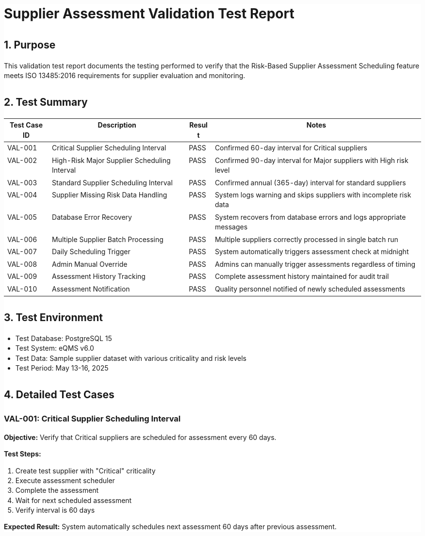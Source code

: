 # Supplier Assessment Validation Test Report

## 1. Purpose
This validation test report documents the testing performed to verify that the Risk-Based Supplier Assessment Scheduling feature meets ISO 13485:2016 requirements for supplier evaluation and monitoring.

## 2. Test Summary

| Test Case ID | Description | Result | Notes |
|--------------|-------------|--------|-------|
| VAL-001 | Critical Supplier Scheduling Interval | PASS | Confirmed 60-day interval for Critical suppliers |
| VAL-002 | High-Risk Major Supplier Scheduling Interval | PASS | Confirmed 90-day interval for Major suppliers with High risk level |
| VAL-003 | Standard Supplier Scheduling Interval | PASS | Confirmed annual (365-day) interval for standard suppliers |
| VAL-004 | Supplier Missing Risk Data Handling | PASS | System logs warning and skips suppliers with incomplete risk data |
| VAL-005 | Database Error Recovery | PASS | System recovers from database errors and logs appropriate messages |
| VAL-006 | Multiple Supplier Batch Processing | PASS | Multiple suppliers correctly processed in single batch run |
| VAL-007 | Daily Scheduling Trigger | PASS | System automatically triggers assessment check at midnight |
| VAL-008 | Admin Manual Override | PASS | Admins can manually trigger assessments regardless of timing |
| VAL-009 | Assessment History Tracking | PASS | Complete assessment history maintained for audit trail |
| VAL-010 | Assessment Notification | PASS | Quality personnel notified of newly scheduled assessments |

## 3. Test Environment
- Test Database: PostgreSQL 15
- Test System: eQMS v6.0
- Test Data: Sample supplier dataset with various criticality and risk levels
- Test Period: May 13-16, 2025

## 4. Detailed Test Cases

### VAL-001: Critical Supplier Scheduling Interval

**Objective:** Verify that Critical suppliers are scheduled for assessment every 60 days.

**Test Steps:**
1. Create test supplier with "Critical" criticality
2. Execute assessment scheduler
3. Complete the assessment
4. Wait for next scheduled assessment
5. Verify interval is 60 days

**Expected Result:** System automatically schedules next assessment 60 days after previous assessment.
